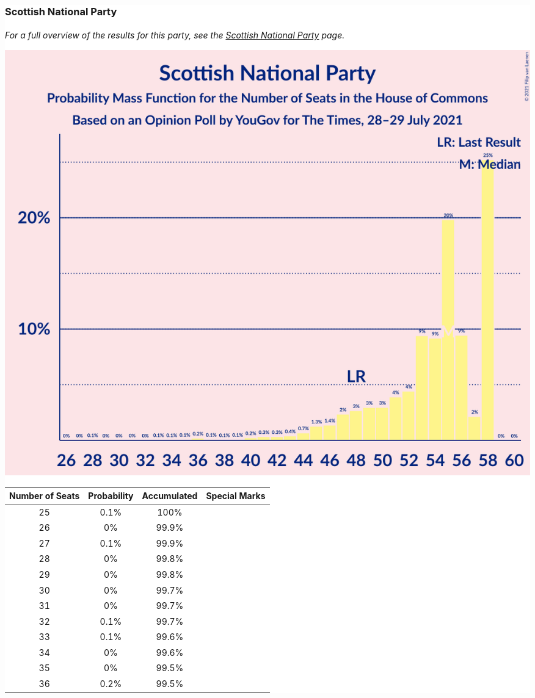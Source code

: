 ### Scottish National Party

*For a full overview of the results for this party, see the [Scottish National Party](party-scottishnationalparty.html) page.*

![Graph with seats probability mass function not yet produced](2021-07-29-YouGov-seats-pmf-scottishnationalparty.png "Seats Probability Mass Function")

| Number of Seats | Probability | Accumulated | Special Marks |
|:---------------:|:-----------:|:-----------:|:-------------:|
| 25 | 0.1% | 100% |  |
| 26 | 0% | 99.9% |  |
| 27 | 0.1% | 99.9% |  |
| 28 | 0% | 99.8% |  |
| 29 | 0% | 99.8% |  |
| 30 | 0% | 99.7% |  |
| 31 | 0% | 99.7% |  |
| 32 | 0.1% | 99.7% |  |
| 33 | 0.1% | 99.6% |  |
| 34 | 0% | 99.6% |  |
| 35 | 0% | 99.5% |  |
| 36 | 0.2% | 99.5% |  |